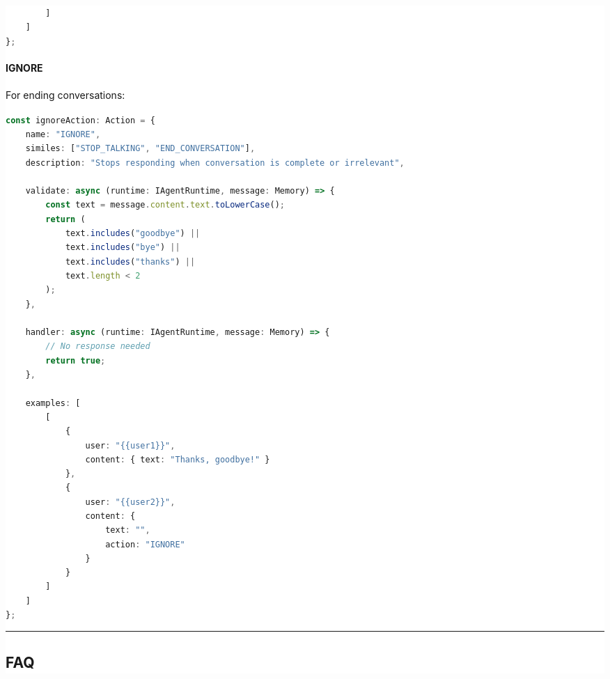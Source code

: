 ```typescript
        ]
    ]
};
```

#### IGNORE 

For ending conversations:

```typescript
const ignoreAction: Action = {
    name: "IGNORE",
    similes: ["STOP_TALKING", "END_CONVERSATION"],
    description: "Stops responding when conversation is complete or irrelevant",

    validate: async (runtime: IAgentRuntime, message: Memory) => {
        const text = message.content.text.toLowerCase();
        return (
            text.includes("goodbye") ||
            text.includes("bye") ||
            text.includes("thanks") ||
            text.length < 2
        );
    },

    handler: async (runtime: IAgentRuntime, message: Memory) => {
        // No response needed
        return true;
    },

    examples: [
        [
            {
                user: "{{user1}}",
                content: { text: "Thanks, goodbye!" }
            },
            {
                user: "{{user2}}",
                content: {
                    text: "",
                    action: "IGNORE"
                }
            }
        ]
    ]
};
```

---

## FAQ
